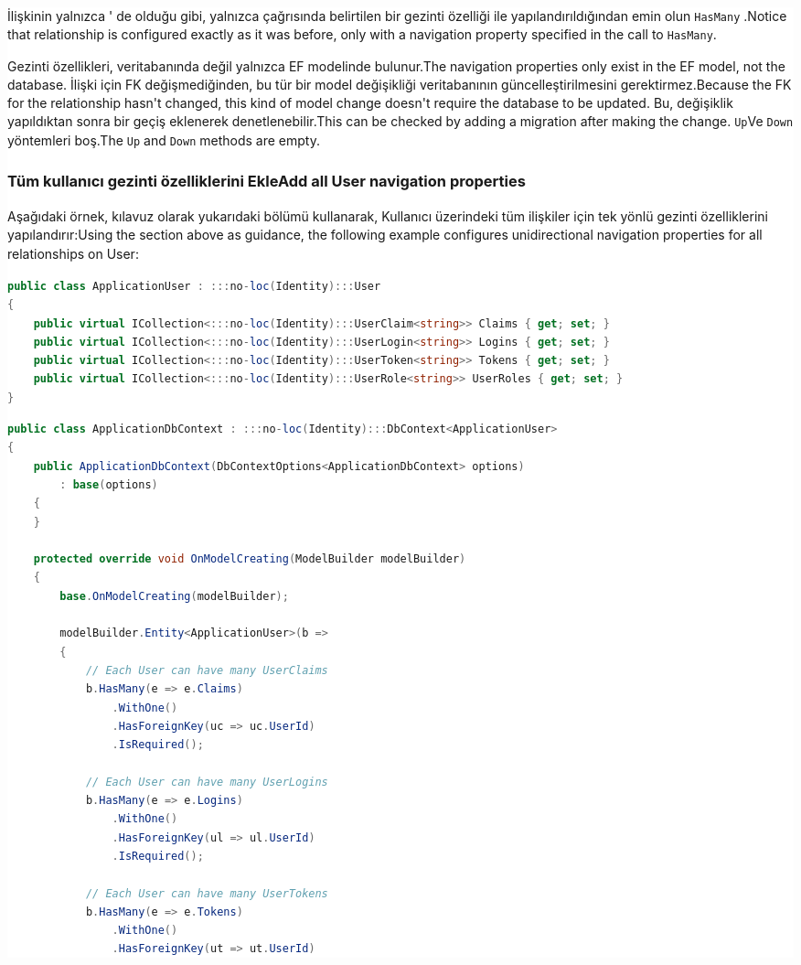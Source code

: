 <span data-ttu-id="5a7d4-245">İlişkinin yalnızca ' de olduğu gibi, yalnızca çağrısında belirtilen bir gezinti özelliği ile yapılandırıldığından emin olun `HasMany` .</span><span class="sxs-lookup"><span data-stu-id="5a7d4-245">Notice that relationship is configured exactly as it was before, only with a navigation property specified in the call to `HasMany`.</span></span>

<span data-ttu-id="5a7d4-246">Gezinti özellikleri, veritabanında değil yalnızca EF modelinde bulunur.</span><span class="sxs-lookup"><span data-stu-id="5a7d4-246">The navigation properties only exist in the EF model, not the database.</span></span> <span data-ttu-id="5a7d4-247">İlişki için FK değişmediğinden, bu tür bir model değişikliği veritabanının güncelleştirilmesini gerektirmez.</span><span class="sxs-lookup"><span data-stu-id="5a7d4-247">Because the FK for the relationship hasn't changed, this kind of model change doesn't require the database to be updated.</span></span> <span data-ttu-id="5a7d4-248">Bu, değişiklik yapıldıktan sonra bir geçiş eklenerek denetlenebilir.</span><span class="sxs-lookup"><span data-stu-id="5a7d4-248">This can be checked by adding a migration after making the change.</span></span> <span data-ttu-id="5a7d4-249">`Up`Ve `Down` yöntemleri boş.</span><span class="sxs-lookup"><span data-stu-id="5a7d4-249">The `Up` and `Down` methods are empty.</span></span>

### <a name="add-all-user-navigation-properties"></a><span data-ttu-id="5a7d4-250">Tüm kullanıcı gezinti özelliklerini Ekle</span><span class="sxs-lookup"><span data-stu-id="5a7d4-250">Add all User navigation properties</span></span>

<span data-ttu-id="5a7d4-251">Aşağıdaki örnek, kılavuz olarak yukarıdaki bölümü kullanarak, Kullanıcı üzerindeki tüm ilişkiler için tek yönlü gezinti özelliklerini yapılandırır:</span><span class="sxs-lookup"><span data-stu-id="5a7d4-251">Using the section above as guidance, the following example configures unidirectional navigation properties for all relationships on User:</span></span>

```csharp
public class ApplicationUser : :::no-loc(Identity):::User
{
    public virtual ICollection<:::no-loc(Identity):::UserClaim<string>> Claims { get; set; }
    public virtual ICollection<:::no-loc(Identity):::UserLogin<string>> Logins { get; set; }
    public virtual ICollection<:::no-loc(Identity):::UserToken<string>> Tokens { get; set; }
    public virtual ICollection<:::no-loc(Identity):::UserRole<string>> UserRoles { get; set; }
}
```

```csharp
public class ApplicationDbContext : :::no-loc(Identity):::DbContext<ApplicationUser>
{
    public ApplicationDbContext(DbContextOptions<ApplicationDbContext> options)
        : base(options)
    {
    }

    protected override void OnModelCreating(ModelBuilder modelBuilder)
    {
        base.OnModelCreating(modelBuilder);

        modelBuilder.Entity<ApplicationUser>(b =>
        {
            // Each User can have many UserClaims
            b.HasMany(e => e.Claims)
                .WithOne()
                .HasForeignKey(uc => uc.UserId)
                .IsRequired();

            // Each User can have many UserLogins
            b.HasMany(e => e.Logins)
                .WithOne()
                .HasForeignKey(ul => ul.UserId)
                .IsRequired();

            // Each User can have many UserTokens
            b.HasMany(e => e.Tokens)
                .WithOne()
                .HasForeignKey(ut => ut.UserId)
```